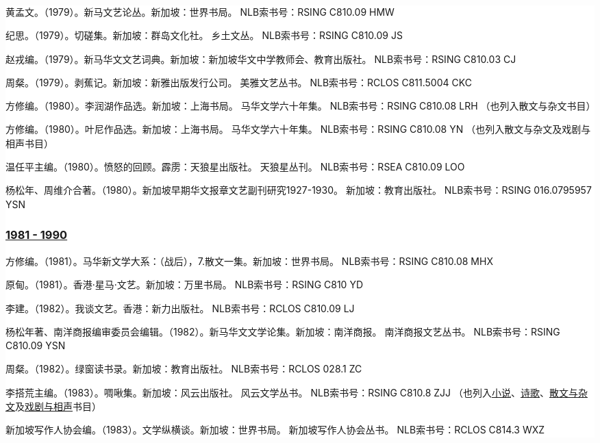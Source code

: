 黄孟文。（1979）。新马文艺论丛。新加坡：世界书局。
NLB索书号：RSING C810.09 HMW

纪思。（1979）。切磋集。新加坡：群岛文化社。
乡土文丛。
NLB索书号：RSING C810.09 JS

赵戎编。（1979）。新马华文文艺词典。新加坡：新加坡华文中学教师会、教育出版社。
NLB索书号：RSING C810.03 CJ

周粲。（1979）。剥蕉记。新加坡：新雅出版发行公司。
美雅文艺丛书。
NLB索书号：RCLOS C811.5004 CKC

方修编。（1980）。李润湖作品选。新加坡：上海书局。
马华文学六十年集。
NLB索书号：RSING C810.08 LRH
（也列入散文与杂文书目）

方修编。（1980）。叶尼作品选。新加坡：上海书局。
马华文学六十年集。
NLB索书号：RSING C810.08 YN
（也列入散文与杂文及戏剧与相声书目）

温任平主编。（1980）。愤怒的回顾。霹雳：天狼星出版社。
天狼星丛刊。
NLB索书号：RSEA C810.09 LOO

杨松年、周维介合著。（1980）。新加坡早期华文报章文艺副刊研究1927-1930。
新加坡：教育出版社。
NLB索书号：RSING 016.0795957 YSN


### <u>1981 - 1990</u>

方修编。（1981）。马华新文学大系：（战后），7.散文一集。新加坡：世界书局。
NLB索书号：RSING C810.08 MHX

原甸。（1981）。香港·星马·文艺。新加坡：万里书局。
NLB索书号：RSING C810 YD

李建。（1982）。我谈文艺。香港：新力出版社。
NLB索书号：RCLOS C810.09 LJ

杨松年著、南洋商报编审委员会编辑。（1982）。新马华文文学论集。新加坡：南洋商报。
南洋商报文艺丛书。
NLB索书号：RSING C810.09 YSN

周粲。（1982）。绿窗读书录。新加坡：教育出版社。
NLB索书号：RCLOS 028.1 ZC

李搭荒主编。（1983）。啁啾集。新加坡：风云出版社。
风云文学丛书。
NLB索书号：RSING C810.8 ZJJ
（也列入<u>小说</u>、<u>诗歌</u>、<u>散文与杂文</u>及<u>戏剧与相声</u>书目）

新加坡写作人协会编。（1983）。文学纵横谈。新加坡：世界书局。
新加坡写作人协会丛书。
NLB索书号：RCLOS C814.3 WXZ
